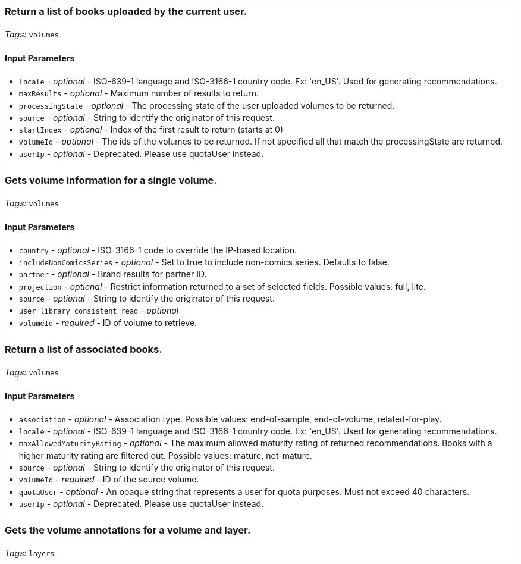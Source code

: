 ### Return a list of books uploaded by the current user.

*Tags:* `volumes`

#### Input Parameters
* `locale` - _optional_ - ISO-639-1 language and ISO-3166-1 country code. Ex: 'en_US'. Used for generating recommendations.
* `maxResults` - _optional_ - Maximum number of results to return.
* `processingState` - _optional_ - The processing state of the user uploaded volumes to be returned.
* `source` - _optional_ - String to identify the originator of this request.
* `startIndex` - _optional_ - Index of the first result to return (starts at 0)
* `volumeId` - _optional_ - The ids of the volumes to be returned. If not specified all that match the processingState are returned.
* `userIp` - _optional_ - Deprecated. Please use quotaUser instead.

### Gets volume information for a single volume.

*Tags:* `volumes`

#### Input Parameters
* `country` - _optional_ - ISO-3166-1 code to override the IP-based location.
* `includeNonComicsSeries` - _optional_ - Set to true to include non-comics series. Defaults to false.
* `partner` - _optional_ - Brand results for partner ID.
* `projection` - _optional_ - Restrict information returned to a set of selected fields.
    Possible values: full, lite.
* `source` - _optional_ - String to identify the originator of this request.
* `user_library_consistent_read` - _optional_
* `volumeId` - _required_ - ID of volume to retrieve.

### Return a list of associated books.

*Tags:* `volumes`

#### Input Parameters
* `association` - _optional_ - Association type.
    Possible values: end-of-sample, end-of-volume, related-for-play.
* `locale` - _optional_ - ISO-639-1 language and ISO-3166-1 country code. Ex: 'en_US'. Used for generating recommendations.
* `maxAllowedMaturityRating` - _optional_ - The maximum allowed maturity rating of returned recommendations. Books with a higher maturity rating are filtered out.
    Possible values: mature, not-mature.
* `source` - _optional_ - String to identify the originator of this request.
* `volumeId` - _required_ - ID of the source volume.
* `quotaUser` - _optional_ - An opaque string that represents a user for quota purposes. Must not exceed 40 characters.
* `userIp` - _optional_ - Deprecated. Please use quotaUser instead.

### Gets the volume annotations for a volume and layer.

*Tags:* `layers`
